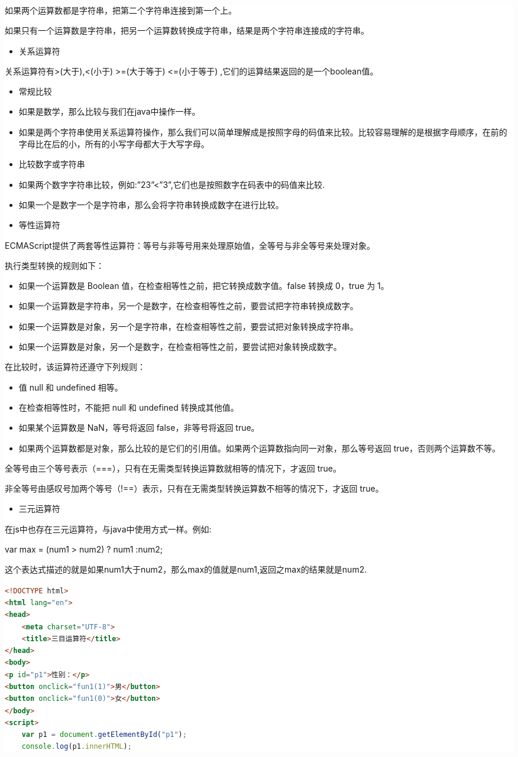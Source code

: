 如果两个运算数都是字符串，把第二个字符串连接到第一个上。

如果只有一个运算数是字符串，把另一个运算数转换成字符串，结果是两个字符串连接成的字符串。

 

* 关系运算符

关系运算符有>(大于),<(小于) >=(大于等于) <=(小于等于) ,它们的运算结果返回的是一个boolean值。

* 常规比较

* 如果是数学，那么比较与我们在java中操作一样。

* 如果是两个字符串使用关系运算符操作，那么我们可以简单理解成是按照字母的码值来比较。比较容易理解的是根据字母顺序，在前的字母比在后的小，所有的小写字母都大于大写字母。

* 比较数字或字符串

* 如果两个数字字符串比较，例如:”23”<”3”,它们也是按照数字在码表中的码值来比较.

* 如果一个是数字一个是字符串，那么会将字符串转换成数字在进行比较。	

 

* 等性运算符

ECMAScript提供了两套等性运算符：等号与非等号用来处理原始值，全等号与非全等号来处理对象。

 

执行类型转换的规则如下：

* 如果一个运算数是 Boolean 值，在检查相等性之前，把它转换成数字值。false 转换成 0，true 为 1。

* 如果一个运算数是字符串，另一个是数字，在检查相等性之前，要尝试把字符串转换成数字。

* 如果一个运算数是对象，另一个是字符串，在检查相等性之前，要尝试把对象转换成字符串。

* 如果一个运算数是对象，另一个是数字，在检查相等性之前，要尝试把对象转换成数字。

在比较时，该运算符还遵守下列规则：

* 值 null 和 undefined 相等。

* 在检查相等性时，不能把 null 和 undefined 转换成其他值。

* 如果某个运算数是 NaN，等号将返回 false，非等号将返回 true。

* 如果两个运算数都是对象，那么比较的是它们的引用值。如果两个运算数指向同一对象，那么等号返回 true，否则两个运算数不等。

全等号由三个等号表示（===），只有在无需类型转换运算数就相等的情况下，才返回 true。

非全等号由感叹号加两个等号（!==）表示，只有在无需类型转换运算数不相等的情况下，才返回 true。

 

 

* 三元运算符

在js中也存在三元运算符，与java中使用方式一样。例如:

var max = (num1 > num2) ? num1 :num2;

这个表达式描述的就是如果num1大于num2，那么max的值就是num1,返回之max的结果就是num2.

 ~~~html
 <!DOCTYPE html>
 <html lang="en">
 <head>
     <meta charset="UTF-8">
     <title>三目运算符</title>
 </head>
 <body>
 <p id="p1">性别：</p>
 <button onclick="fun1(1)">男</button>
 <button onclick="fun1(0)">女</button>
 </body>
 <script>
     var p1 = document.getElementById("p1");
     console.log(p1.innerHTML);
 ~~~